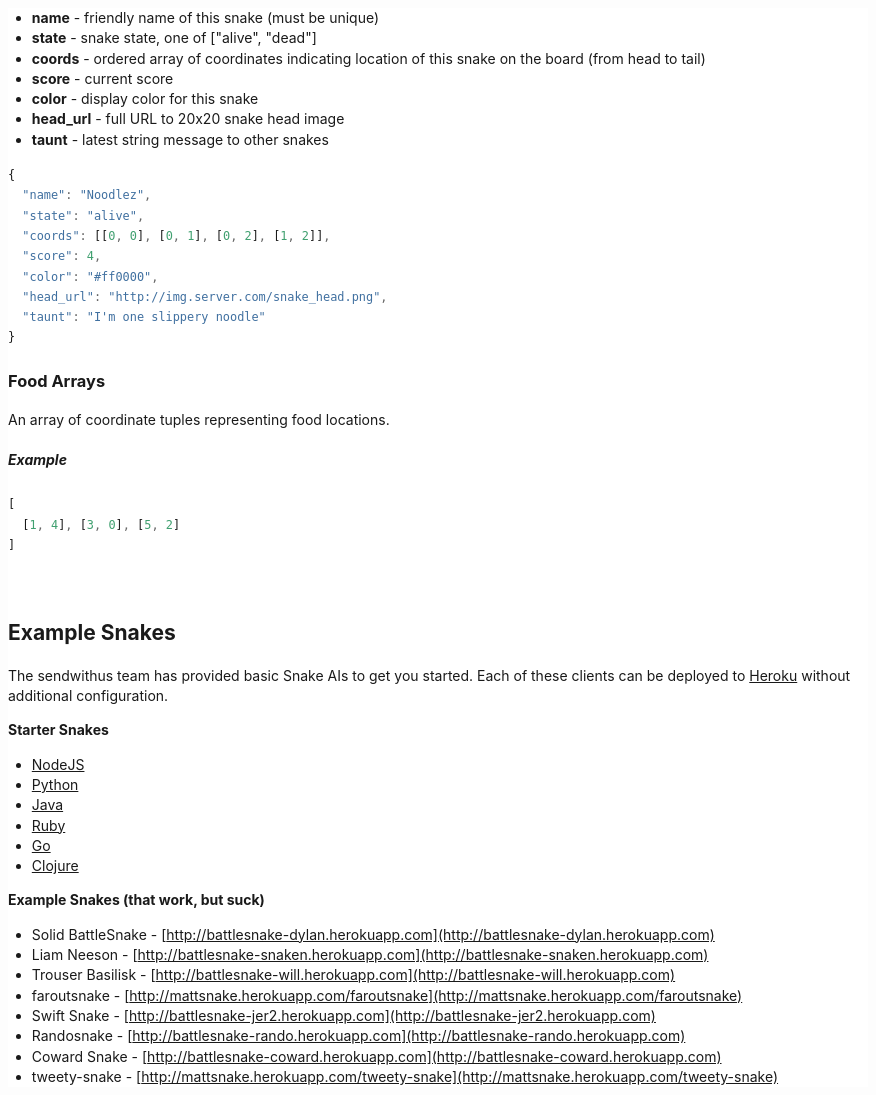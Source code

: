 * **name** - friendly name of this snake (must be unique)
* **state** - snake state, one of ["alive", "dead"]
* **coords** - ordered array of coordinates indicating location of this snake on the board (from head to tail)
* **score** - current score
* **color** - display color for this snake
* **head_url** - full URL to 20x20 snake head image
* **taunt** - latest string message to other snakes

```javascript
{
  "name": "Noodlez",
  "state": "alive",
  "coords": [[0, 0], [0, 1], [0, 2], [1, 2]],
  "score": 4,
  "color": "#ff0000",
  "head_url": "http://img.server.com/snake_head.png",
  "taunt": "I'm one slippery noodle"
}
```

### Food Arrays

An array of coordinate tuples representing food locations.

##### Example

```javascript
[
  [1, 4], [3, 0], [5, 2]
]
```

<br>

## Example Snakes

The sendwithus team has provided basic Snake AIs to get you started. Each of these clients can be deployed to [Heroku](http://heroku.com) without additional configuration.

__Starter Snakes__
* [NodeJS](http://github.com/sendwithus/battlesnake-node)
* [Python](http://github.com/sendwithus/battlesnake-python)
* [Java](http://github.com/sendwithus/battlesnake-java)
* [Ruby](http://github.com/sendwithus/battlesnake-ruby)
* [Go](http://github.com/sendwithus/battlesnake-go)
* [Clojure](https://github.com/sendwithus/battlesnake-clojure)

__Example Snakes (that work, but suck)__
* Solid BattleSnake - [http://battlesnake-dylan.herokuapp.com](http://battlesnake-dylan.herokuapp.com)
* Liam Neeson - [http://battlesnake-snaken.herokuapp.com](http://battlesnake-snaken.herokuapp.com)
* Trouser Basilisk - [http://battlesnake-will.herokuapp.com](http://battlesnake-will.herokuapp.com)
* faroutsnake - [http://mattsnake.herokuapp.com/faroutsnake](http://mattsnake.herokuapp.com/faroutsnake)
* Swift Snake - [http://battlesnake-jer2.herokuapp.com](http://battlesnake-jer2.herokuapp.com)
* Randosnake - [http://battlesnake-rando.herokuapp.com](http://battlesnake-rando.herokuapp.com)
* Coward Snake - [http://battlesnake-coward.herokuapp.com](http://battlesnake-coward.herokuapp.com)
* tweety-snake - [http://mattsnake.herokuapp.com/tweety-snake](http://mattsnake.herokuapp.com/tweety-snake)
